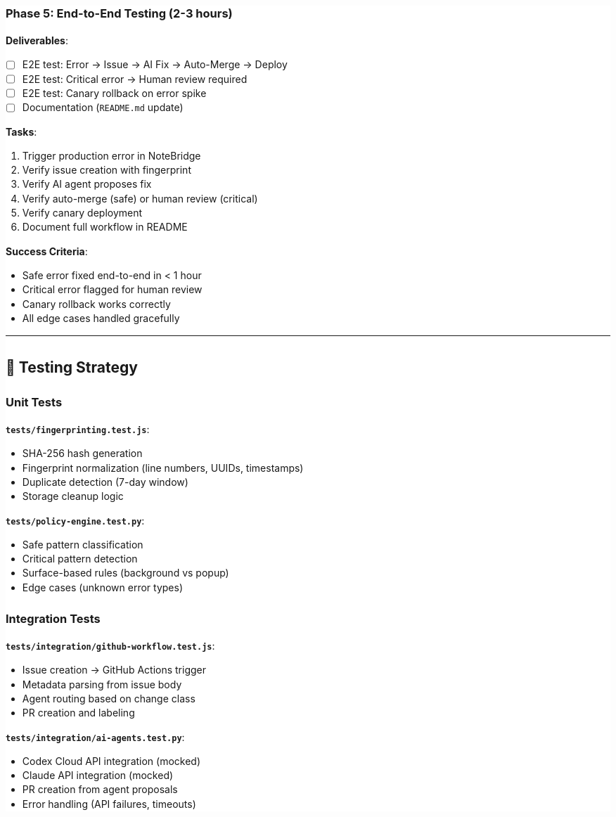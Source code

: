 
### Phase 5: End-to-End Testing (2-3 hours)

**Deliverables**:
- [ ] E2E test: Error → Issue → AI Fix → Auto-Merge → Deploy
- [ ] E2E test: Critical error → Human review required
- [ ] E2E test: Canary rollback on error spike
- [ ] Documentation (`README.md` update)

**Tasks**:
1. Trigger production error in NoteBridge
2. Verify issue creation with fingerprint
3. Verify AI agent proposes fix
4. Verify auto-merge (safe) or human review (critical)
5. Verify canary deployment
6. Document full workflow in README

**Success Criteria**:
- Safe error fixed end-to-end in < 1 hour
- Critical error flagged for human review
- Canary rollback works correctly
- All edge cases handled gracefully

---

## 🧪 Testing Strategy

### Unit Tests

**`tests/fingerprinting.test.js`**:
- SHA-256 hash generation
- Fingerprint normalization (line numbers, UUIDs, timestamps)
- Duplicate detection (7-day window)
- Storage cleanup logic

**`tests/policy-engine.test.py`**:
- Safe pattern classification
- Critical pattern detection
- Surface-based rules (background vs popup)
- Edge cases (unknown error types)

### Integration Tests

**`tests/integration/github-workflow.test.js`**:
- Issue creation → GitHub Actions trigger
- Metadata parsing from issue body
- Agent routing based on change class
- PR creation and labeling

**`tests/integration/ai-agents.test.py`**:
- Codex Cloud API integration (mocked)
- Claude API integration (mocked)
- PR creation from agent proposals
- Error handling (API failures, timeouts)
